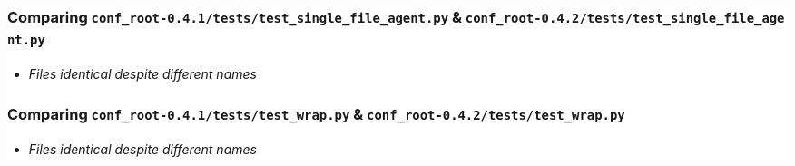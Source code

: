 ### Comparing `conf_root-0.4.1/tests/test_single_file_agent.py` & `conf_root-0.4.2/tests/test_single_file_agent.py`

 * *Files identical despite different names*

### Comparing `conf_root-0.4.1/tests/test_wrap.py` & `conf_root-0.4.2/tests/test_wrap.py`

 * *Files identical despite different names*

